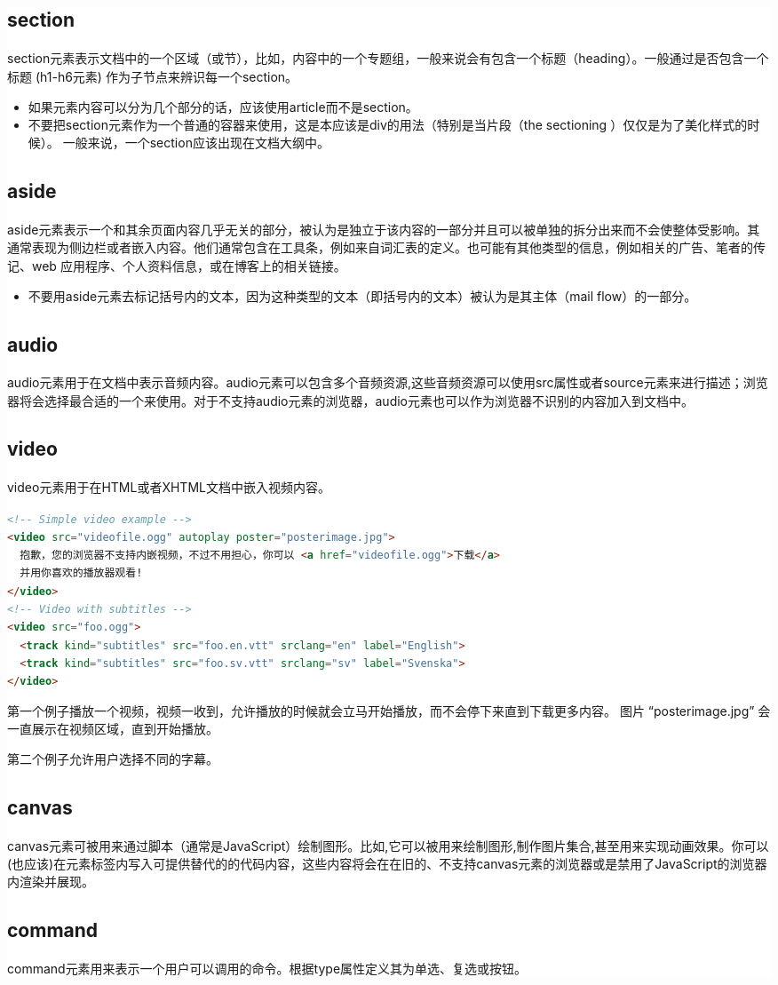 

## section

section元素表示文档中的一个区域（或节），比如，内容中的一个专题组，一般来说会有包含一个标题（heading）。一般通过是否包含一个标题 (h1-h6元素) 作为子节点来辨识每一个section。

* 如果元素内容可以分为几个部分的话，应该使用article而不是section。
* 不要把section元素作为一个普通的容器来使用，这是本应该是div的用法（特别是当片段（the sectioning ）仅仅是为了美化样式的时候）。 一般来说，一个section应该出现在文档大纲中。

## aside

aside元素表示一个和其余页面内容几乎无关的部分，被认为是独立于该内容的一部分并且可以被单独的拆分出来而不会使整体受影响。其通常表现为侧边栏或者嵌入内容。他们通常包含在工具条，例如来自词汇表的定义。也可能有其他类型的信息，例如相关的广告、笔者的传记、web 应用程序、个人资料信息，或在博客上的相关链接。

* 不要用aside元素去标记括号内的文本，因为这种类型的文本（即括号内的文本）被认为是其主体（mail flow）的一部分。

## audio

audio元素用于在文档中表示音频内容。audio元素可以包含多个音频资源,这些音频资源可以使用src属性或者source元素来进行描述；浏览器将会选择最合适的一个来使用。对于不支持audio元素的浏览器，audio元素也可以作为浏览器不识别的内容加入到文档中。

## video

video元素用于在HTML或者XHTML文档中嵌入视频内容。

``` HTML
<!-- Simple video example -->
<video src="videofile.ogg" autoplay poster="posterimage.jpg">
  抱歉，您的浏览器不支持内嵌视频，不过不用担心，你可以 <a href="videofile.ogg">下载</a>
  并用你喜欢的播放器观看!
</video>
<!-- Video with subtitles -->
<video src="foo.ogg">
  <track kind="subtitles" src="foo.en.vtt" srclang="en" label="English">
  <track kind="subtitles" src="foo.sv.vtt" srclang="sv" label="Svenska">
</video>
```

第一个例子播放一个视频，视频一收到，允许播放的时候就会立马开始播放，而不会停下来直到下载更多内容。 图片 “posterimage.jpg” 会一直展示在视频区域，直到开始播放。

第二个例子允许用户选择不同的字幕。

## canvas

canvas元素可被用来通过脚本（通常是JavaScript）绘制图形。比如,它可以被用来绘制图形,制作图片集合,甚至用来实现动画效果。你可以(也应该)在元素标签内写入可提供替代的的代码内容，这些内容将会在在旧的、不支持canvas元素的浏览器或是禁用了JavaScript的浏览器内渲染并展现。

## command

command元素用来表示一个用户可以调用的命令。根据type属性定义其为单选、复选或按钮。
